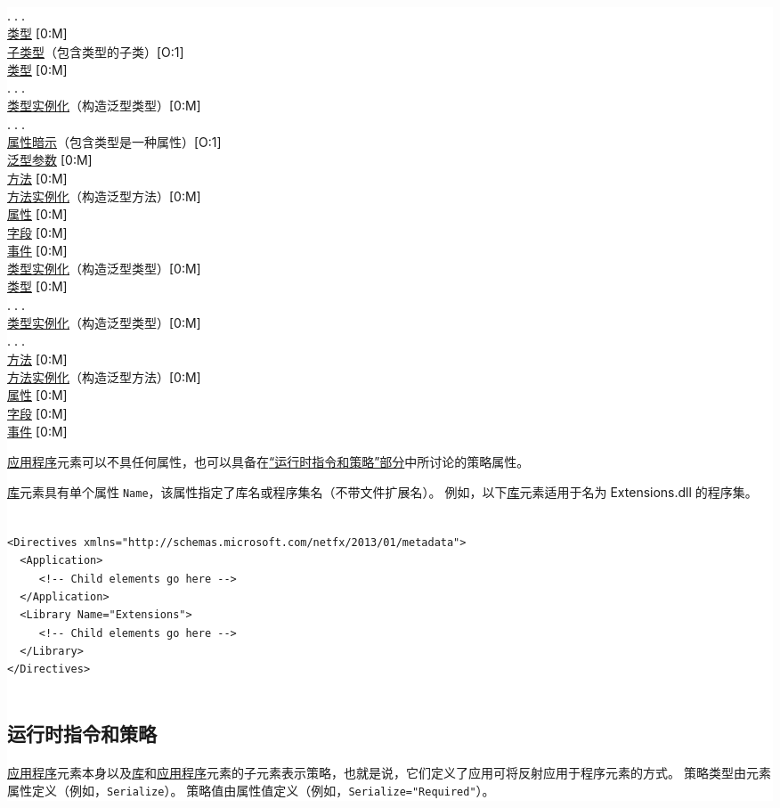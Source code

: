 .  .  .    
 [类型](../../../docs/framework/net-native/type-element-net-native.md) \[0:M\]  
 [子类型](../../../docs/framework/net-native/subtypes-element-net-native.md)（包含类型的子类）\[O:1\]   
 [类型](../../../docs/framework/net-native/type-element-net-native.md) \[0:M\]  
.  .  .    
 [类型实例化](../../../docs/framework/net-native/typeinstantiation-element-net-native.md)（构造泛型类型）\[0:M\]  
.  .  .    
 [属性暗示](../../../docs/framework/net-native/attributeimplies-element-net-native.md)（包含类型是一种属性）\[O:1\]   
 [泛型参数](../../../docs/framework/net-native/genericparameter-element-net-native.md) \[0:M\]  
 [方法](../../../docs/framework/net-native/method-element-net-native.md) \[0:M\]  
 [方法实例化](../../../docs/framework/net-native/methodinstantiation-element-net-native.md)（构造泛型方法）\[0:M\]   
 [属性](../../../docs/framework/net-native/property-element-net-native.md) \[0:M\]  
 [字段](../../../docs/framework/net-native/field-element-net-native.md) \[0:M\]  
 [事件](../../../docs/framework/net-native/event-element-net-native.md) \[0:M\]  
 [类型实例化](../../../docs/framework/net-native/typeinstantiation-element-net-native.md)（构造泛型类型）\[0:M\]  
 [类型](../../../docs/framework/net-native/type-element-net-native.md) \[0:M\]  
.  .  .    
 [类型实例化](../../../docs/framework/net-native/typeinstantiation-element-net-native.md)（构造泛型类型）\[0:M\]  
.  .  .    
 [方法](../../../docs/framework/net-native/method-element-net-native.md) \[0:M\]  
 [方法实例化](../../../docs/framework/net-native/methodinstantiation-element-net-native.md)（构造泛型方法）\[0:M\]  
 [属性](../../../docs/framework/net-native/property-element-net-native.md) \[0:M\]  
 [字段](../../../docs/framework/net-native/field-element-net-native.md) \[0:M\]  
 [事件](../../../docs/framework/net-native/event-element-net-native.md) \[0:M\]  
  
 [应用程序](../../../docs/framework/net-native/application-element-net-native.md)元素可以不具任何属性，也可以具备在[“运行时指令和策略”部分](#Directives)中所讨论的策略属性。  
  
 [库](../../../docs/framework/net-native/library-element-net-native.md)元素具有单个属性 `Name`，该属性指定了库名或程序集名（不带文件扩展名）。  例如，以下[库](../../../docs/framework/net-native/library-element-net-native.md)元素适用于名为 Extensions.dll 的程序集。  
  
```  
  
<Directives xmlns="http://schemas.microsoft.com/netfx/2013/01/metadata">  
  <Application>  
     <!-- Child elements go here -->    
  </Application>  
  <Library Name="Extensions">  
     <!-- Child elements go here -->    
  </Library>  
</Directives>  
  
```  
  
<a name="Directives"></a>   
## 运行时指令和策略  
 [应用程序](../../../docs/framework/net-native/application-element-net-native.md)元素本身以及[库](../../../docs/framework/net-native/library-element-net-native.md)和[应用程序](../../../docs/framework/net-native/application-element-net-native.md)元素的子元素表示策略，也就是说，它们定义了应用可将反射应用于程序元素的方式。  策略类型由元素属性定义（例如，`Serialize`）。  策略值由属性值定义（例如，`Serialize="Required"`）。  
  